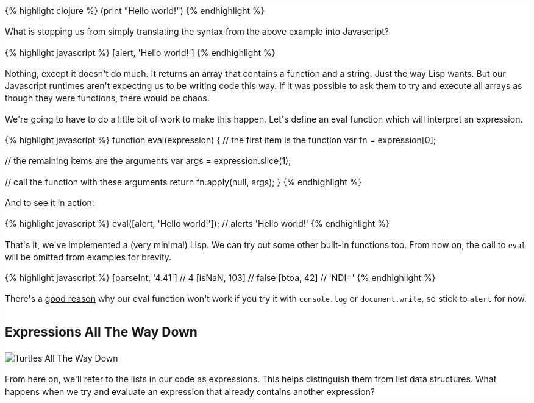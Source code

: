 {% highlight clojure %}
(print "Hello world!")
{% endhighlight %}

What is stopping us from simply translating the syntax from the above example into Javascript?

{% highlight javascript %}
[alert, 'Hello world!']
{% endhighlight %}

Nothing, except it doesn't do much. It returns an array that contains a function and a string. Just the way Lisp wants. But our Javascript runtimes aren't expecting us to be writing code this way. If it was possible to ask them to try and execute all arrays as though they were functions, there would be chaos.

We're going to have to do a little bit of work to make this happen. Let's define an eval function which will interpret an expression.

{% highlight javascript %}
function eval(expression) {
  // the first item is the function
  var fn = expression[0];

  // the remaining items are the arguments
  var args = expression.slice(1);

  // call the function with these arguments
  return fn.apply(null, args);
}
{% endhighlight %}

And to see it in action:

{% highlight javascript %}
eval([alert, 'Hello world!']);
// alerts 'Hello world!'
{% endhighlight %}

That's it, we've implemented a (very minimal) Lisp. We can try out some other built-in functions too. From now on, the call to `eval` will be omitted from examples for brevity.

{% highlight javascript %}
[parseInt, '4.41'] // 4
[isNaN, 103]       // false
[btoa, 42]         // 'NDI='
{% endhighlight %}

There's a [good reason][4] why our eval function won't work if you try it with `console.log` or `document.write`, so stick to `alert` for now.

## Expressions All The Way Down

![Turtles All The Way Down](https://i.imgur.com/7cx4nBz.jpg)

From here on, we'll refer to the lists in our code as [expressions][8]. This helps distinguish them from list data structures. What happens when we try and evaluate an expression that already contains another expression?


[1]: http://clojure.org/ "Clojure's Website"
[2]: http://clojure.org/macros "Clojure Macros"
[3]: https://en.wikipedia.org/wiki/Higher-order_function "Wikipedia Higher Order Functions"
[4]: http://stackoverflow.com/questions/12944987/abbreviating-console-log-in-javascript "Abbreviating console.log"
[5]: https://developer.mozilla.org/en-US/docs/Web/JavaScript/Reference/Global_Objects/Function/apply "MDN Function.prototype.apply"
[6]: http://www.inf.fu-berlin.de/lehre/WS03/alpi/lambda.pdf "Introduction to the Lambda Calculus"
[7]: https://github.com/danprince/ljsp "danprince/ljsp"
[8]: http://rosettacode.org/wiki/S-Expressions "S-Expressions"
[9]: https://developer.mozilla.org/en-US/docs/Web/JavaScript/Reference/Global_Objects/Array/Reduce "MDN Function.prototype.reduce"
[10]: https://twitter.com/workshydev "Tweet Me"